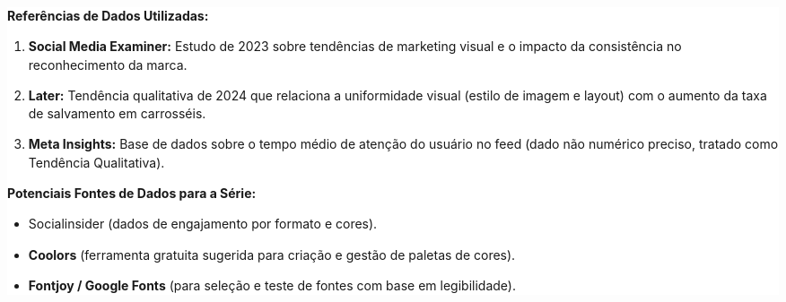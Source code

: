**Referências de Dados Utilizadas:**

1. **Social Media Examiner:** Estudo de 2023 sobre tendências de marketing visual e o impacto da consistência no reconhecimento da marca.
    
2. **Later:** Tendência qualitativa de 2024 que relaciona a uniformidade visual (estilo de imagem e layout) com o aumento da taxa de salvamento em carrosséis.
    
3. **Meta Insights:** Base de dados sobre o tempo médio de atenção do usuário no feed (dado não numérico preciso, tratado como Tendência Qualitativa).
    

**Potenciais Fontes de Dados para a Série:**

- Socialinsider (dados de engajamento por formato e cores).
    
- **Coolors** (ferramenta gratuita sugerida para criação e gestão de paletas de cores).
    
- **Fontjoy / Google Fonts** (para seleção e teste de fontes com base em legibilidade).